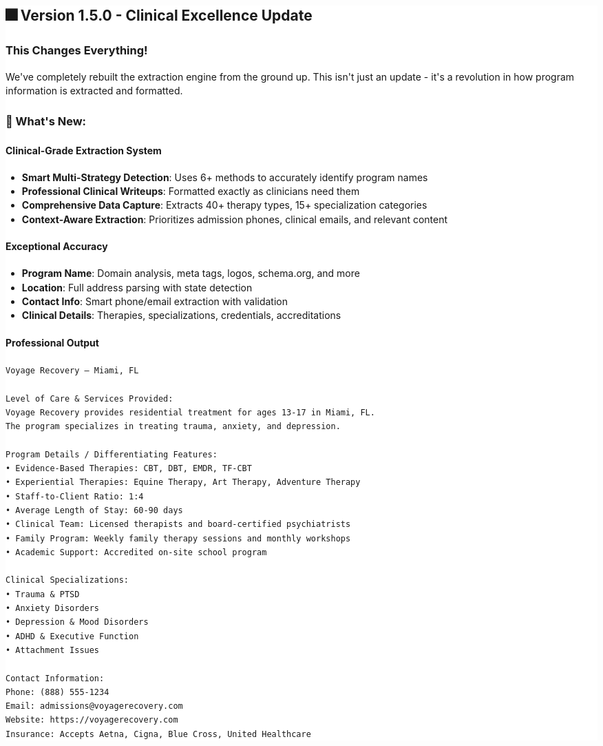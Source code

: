 
## 🎆 Version 1.5.0 - Clinical Excellence Update

### This Changes Everything!

We've completely rebuilt the extraction engine from the ground up. This isn't just an update - it's a revolution in how program information is extracted and formatted.

### 🚀 What's New:

#### **Clinical-Grade Extraction System**
- **Smart Multi-Strategy Detection**: Uses 6+ methods to accurately identify program names
- **Professional Clinical Writeups**: Formatted exactly as clinicians need them
- **Comprehensive Data Capture**: Extracts 40+ therapy types, 15+ specialization categories
- **Context-Aware Extraction**: Prioritizes admission phones, clinical emails, and relevant content

#### **Exceptional Accuracy**
- **Program Name**: Domain analysis, meta tags, logos, schema.org, and more
- **Location**: Full address parsing with state detection
- **Contact Info**: Smart phone/email extraction with validation
- **Clinical Details**: Therapies, specializations, credentials, accreditations

#### **Professional Output**
```
Voyage Recovery – Miami, FL

Level of Care & Services Provided:
Voyage Recovery provides residential treatment for ages 13-17 in Miami, FL. 
The program specializes in treating trauma, anxiety, and depression.

Program Details / Differentiating Features:
• Evidence-Based Therapies: CBT, DBT, EMDR, TF-CBT
• Experiential Therapies: Equine Therapy, Art Therapy, Adventure Therapy
• Staff-to-Client Ratio: 1:4
• Average Length of Stay: 60-90 days
• Clinical Team: Licensed therapists and board-certified psychiatrists
• Family Program: Weekly family therapy sessions and monthly workshops
• Academic Support: Accredited on-site school program

Clinical Specializations:
• Trauma & PTSD
• Anxiety Disorders
• Depression & Mood Disorders
• ADHD & Executive Function
• Attachment Issues

Contact Information:
Phone: (888) 555-1234
Email: admissions@voyagerecovery.com
Website: https://voyagerecovery.com
Insurance: Accepts Aetna, Cigna, Blue Cross, United Healthcare
```
